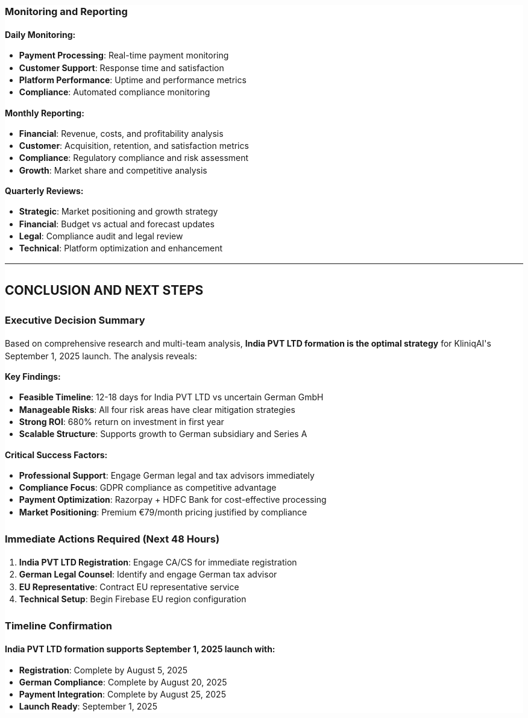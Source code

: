 ### Monitoring and Reporting

**Daily Monitoring:**
- **Payment Processing**: Real-time payment monitoring
- **Customer Support**: Response time and satisfaction
- **Platform Performance**: Uptime and performance metrics
- **Compliance**: Automated compliance monitoring

**Monthly Reporting:**
- **Financial**: Revenue, costs, and profitability analysis
- **Customer**: Acquisition, retention, and satisfaction metrics
- **Compliance**: Regulatory compliance and risk assessment
- **Growth**: Market share and competitive analysis

**Quarterly Reviews:**
- **Strategic**: Market positioning and growth strategy
- **Financial**: Budget vs actual and forecast updates
- **Legal**: Compliance audit and legal review
- **Technical**: Platform optimization and enhancement

---

## CONCLUSION AND NEXT STEPS

### Executive Decision Summary

Based on comprehensive research and multi-team analysis, **India PVT LTD formation is the optimal strategy** for KliniqAI's September 1, 2025 launch. The analysis reveals:

**Key Findings:**
- **Feasible Timeline**: 12-18 days for India PVT LTD vs uncertain German GmbH
- **Manageable Risks**: All four risk areas have clear mitigation strategies
- **Strong ROI**: 680% return on investment in first year
- **Scalable Structure**: Supports growth to German subsidiary and Series A

**Critical Success Factors:**
- **Professional Support**: Engage German legal and tax advisors immediately
- **Compliance Focus**: GDPR compliance as competitive advantage
- **Payment Optimization**: Razorpay + HDFC Bank for cost-effective processing
- **Market Positioning**: Premium €79/month pricing justified by compliance

### Immediate Actions Required (Next 48 Hours)

1. **India PVT LTD Registration**: Engage CA/CS for immediate registration
2. **German Legal Counsel**: Identify and engage German tax advisor
3. **EU Representative**: Contract EU representative service
4. **Technical Setup**: Begin Firebase EU region configuration

### Timeline Confirmation

**India PVT LTD formation supports September 1, 2025 launch with:**
- **Registration**: Complete by August 5, 2025
- **German Compliance**: Complete by August 20, 2025
- **Payment Integration**: Complete by August 25, 2025
- **Launch Ready**: September 1, 2025
